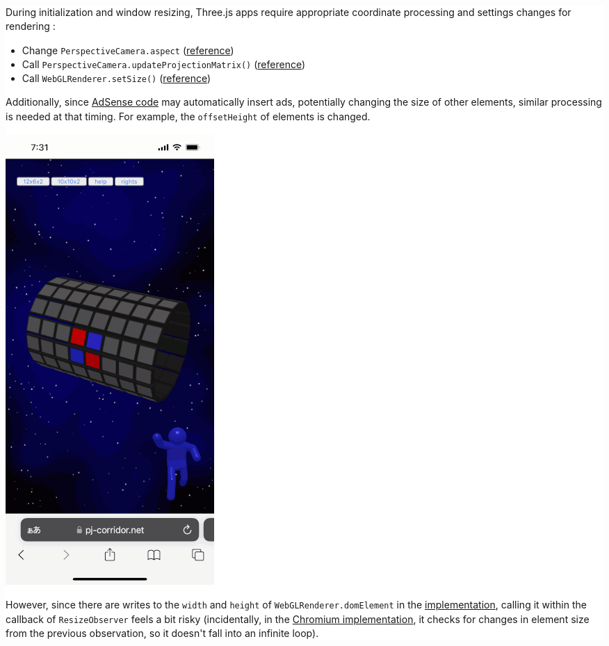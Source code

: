 During initialization and window resizing, Three.js apps require appropriate coordinate processing and settings changes for rendering :

- Change `PerspectiveCamera.aspect` (<a href='https://threejs.org/docs/#api/en/cameras/PerspectiveCamera.aspect'>reference</a>)
- Call `PerspectiveCamera.updateProjectionMatrix()` (<a href='https://threejs.org/docs/#api/en/cameras/PerspectiveCamera.updateProjectionMatrix'>reference</a>)
- Call `WebGLRenderer.setSize()` (<a href='https://threejs.org/docs/#api/en/renderers/WebGLRenderer.setSize'>reference</a>)

Additionally, since <a href='https://support.google.com/adsense/answer/9190028'>AdSense code</a> may automatically insert ads, potentially changing the size of other elements, similar processing is needed at that timing. For example, the `offsetHeight` of elements is changed.

<img src='https://raw.githubusercontent.com/nakayama-kazuki/202x/main/threejs/img/adsense.gif' />

However, since there are writes to the `width` and `height` of `WebGLRenderer.domElement` in the <a href='https://github.com/mrdoob/three.js/blob/master/src/renderers/WebGLRenderer.js'>implementation</a>, calling it within the callback of `ResizeObserver` feels a bit risky (incidentally, in the <a href='https://source.chromium.org/chromium/chromium/src/+/main:third_party/blink/renderer/core/resize_observer/resize_observer.cc'>Chromium implementation</a>, it checks for changes in element size from the previous observation, so it doesn\'t fall into an infinite loop).

